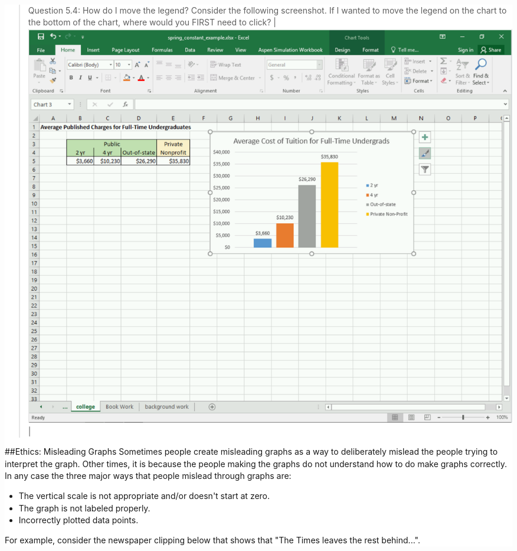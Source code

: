

>Question 5.4: How do I move the legend?
>Consider the following screenshot. If I wanted to move the legend on the chart to the bottom of the chart, where would you FIRST need to click?
>|![question_5.4](media/question_5.4.png)|


##Ethics: Misleading Graphs
Sometimes people create misleading graphs as a way to deliberately mislead the people trying to interpret the graph. Other times, it is because the people making the graphs do not understand how to do make graphs correctly. In any case the three major ways that people mislead through graphs are:

- The vertical scale is not appropriate and/or doesn't start at zero.
- The graph is not labeled properly.
- Incorrectly plotted data points.

For example, consider the newspaper clipping below that shows that "The Times leaves the rest behind...".
